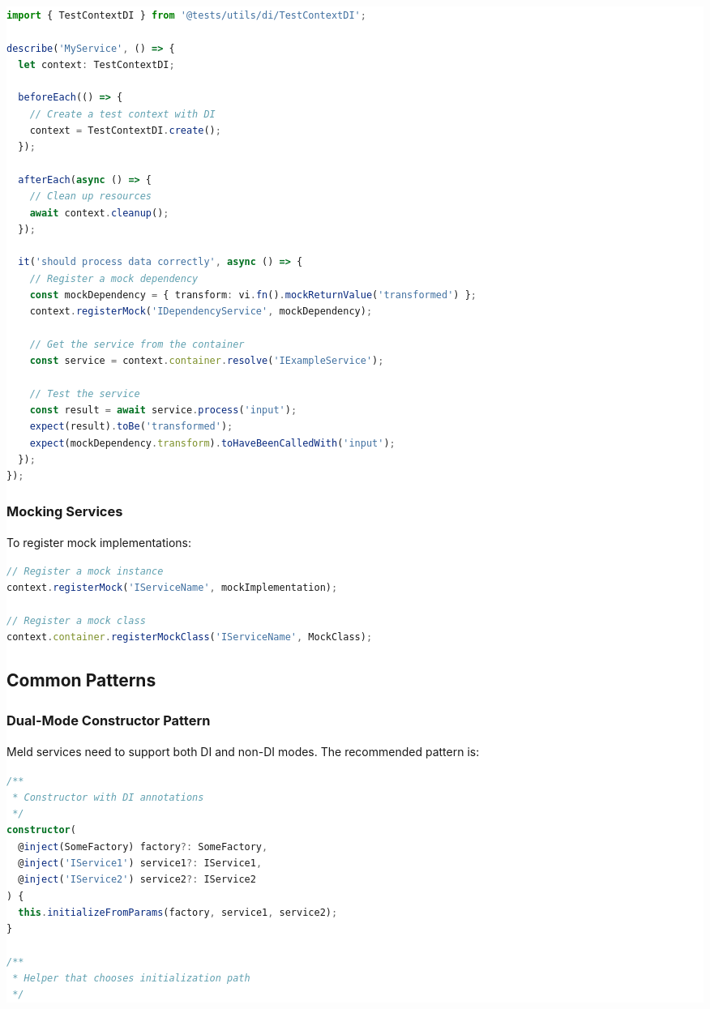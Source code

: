 ```typescript
import { TestContextDI } from '@tests/utils/di/TestContextDI';

describe('MyService', () => {
  let context: TestContextDI;
  
  beforeEach(() => {
    // Create a test context with DI
    context = TestContextDI.create();
  });
  
  afterEach(async () => {
    // Clean up resources
    await context.cleanup();
  });
  
  it('should process data correctly', async () => {
    // Register a mock dependency
    const mockDependency = { transform: vi.fn().mockReturnValue('transformed') };
    context.registerMock('IDependencyService', mockDependency);
    
    // Get the service from the container
    const service = context.container.resolve('IExampleService');
    
    // Test the service
    const result = await service.process('input');
    expect(result).toBe('transformed');
    expect(mockDependency.transform).toHaveBeenCalledWith('input');
  });
});
```

### Mocking Services

To register mock implementations:

```typescript
// Register a mock instance
context.registerMock('IServiceName', mockImplementation);

// Register a mock class
context.container.registerMockClass('IServiceName', MockClass);
```

## Common Patterns

### Dual-Mode Constructor Pattern

Meld services need to support both DI and non-DI modes. The recommended pattern is:

```typescript
/**
 * Constructor with DI annotations
 */
constructor(
  @inject(SomeFactory) factory?: SomeFactory,
  @inject('IService1') service1?: IService1,
  @inject('IService2') service2?: IService2
) {
  this.initializeFromParams(factory, service1, service2);
}

/**
 * Helper that chooses initialization path
 */
```